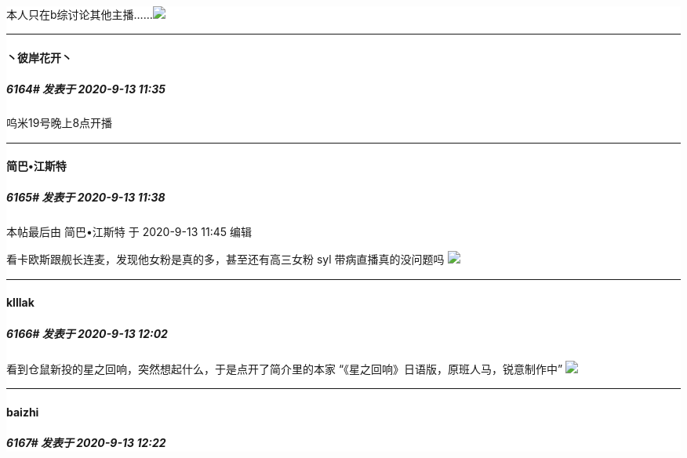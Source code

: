 


本人只在b综讨论其他主播……<img src="https://static.saraba1st.com/image/smiley/face2017/067.png" referrerpolicy="no-referrer">







-----

####  丶彼岸花开丶  
##### 6164#       发表于 2020-9-13 11:35




呜米19号晚上8点开播







-----

####  简巴•江斯特  
##### 6165#       发表于 2020-9-13 11:38



 本帖最后由 简巴•江斯特 于 2020-9-13 11:45 编辑 

看卡欧斯跟舰长连麦，发现他女粉是真的多，甚至还有高三女粉
syl 带病直播真的没问题吗
<img src="https://p.sda1.dev/0/13aa159da33ee43409284474e28dd746/IMG_02FA731B89B64A7FC95ED91CA46A60CD.jpeg" referrerpolicy="no-referrer">







-----

####  klllak  
##### 6166#       发表于 2020-9-13 12:02




看到仓鼠新投的星之回响，突然想起什么，于是点开了简介里的本家
“《星之回响》日语版，原班人马，锐意制作中”
<img src="https://static.saraba1st.com/image/smiley/face2017/067.png" referrerpolicy="no-referrer">







-----

####  baizhi  
##### 6167#       发表于 2020-9-13 12:22

